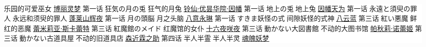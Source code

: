 <td>乐园的可爱巫女</td>
<td><a href="./博丽灵梦.md" title="博丽灵梦">博丽灵梦</a>
</td></tr>
<tr>
<td>第一话</td>
<td>狂気の月の兎</td>
<td>狂气的月兔</td>
<td><a href="./铃仙·优昙华院·因幡.md" title="铃仙·优昙华院·因幡">铃仙·优昙华院·因幡</a>
</td></tr>
<tr>
<td>第一话</td>
<td>地上の兎</td>
<td>地上兔</td>
<td><a href="./因幡天为.md" class="mw-redirect" title="因幡天为">因幡天为</a>
</td></tr>
<tr>
<td>第一话</td>
<td>永遠と須臾の罪人</td>
<td>永远和须臾的罪人</td>
<td><a href="./蓬莱山辉夜.md" title="蓬莱山辉夜">蓬莱山辉夜</a>
</td></tr>
<tr>
<td>第一话</td>
<td>月の頭脳</td>
<td>月之头脑</td>
<td><a href="./八意永琳.md" title="八意永琳">八意永琳</a>
</td></tr>
<tr>
<td>第一话</td>
<td>すきま妖怪の式</td>
<td>间隙妖怪的式神</td>
<td><a href="./八云蓝.md" title="八云蓝">八云蓝</a>
</td></tr>
<tr>
<td>第三话</td>
<td>紅い悪魔</td>
<td>鲜红的恶魔</td>
<td><a href="./蕾米莉亚·斯卡蕾特.md" title="蕾米莉亚·斯卡蕾特">蕾米莉亚·斯卡蕾特</a>
</td></tr>
<tr>
<td>第三话</td>
<td>紅魔館のメイド</td>
<td>红魔馆的女仆</td>
<td><a href="/%E5%8D%81%E5%85%AD%E5%A4%9C%E5%92%B2%E5%A4%9C" title="十六夜咲夜">十六夜咲夜</a>
</td></tr>
<tr>
<td>第三话</td>
<td>動かない大図書館</td>
<td>不动的大图书馆</td>
<td><a href="./帕秋莉·诺蕾姬.md" title="帕秋莉·诺蕾姬">帕秋莉·诺蕾姬</a>
</td></tr>
<tr>
<td>第三话</td>
<td>動かない古道具屋</td>
<td>不动的旧道具店</td>
<td><a href="./森近霖之助.md" title="森近霖之助">森近霖之助</a>
</td></tr>
<tr>
<td>第四话</td>
<td>半人半霊</td>
<td>半人半灵</td>
<td><a href="./魂魄妖梦.md" title="魂魄妖梦">魂魄妖梦</a>
</td></tr>
<tr>